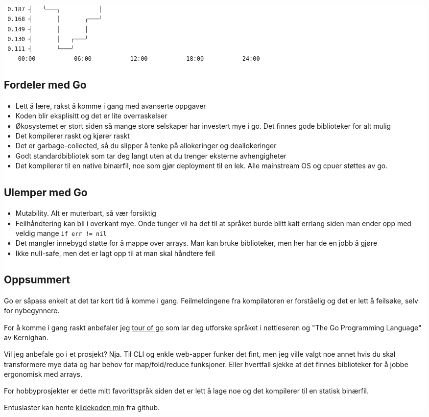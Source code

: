 ```shell
 0.187 ┤   ╰───╮           │
 0.168 ┤       │       ╭───╯
 0.149 ┤       │       │
 0.130 ┤       │   ╭───╯
 0.111 ┤       ╰───╯
	00:00			06:00			12:00			18:00			24:00

```

## Fordeler med Go

* Lett å lære, rakst å komme i gang med avanserte oppgaver
* Koden blir eksplisitt og det er lite overraskelser
* Økosystemet er stort siden så mange store selskaper har investert mye i go. Det finnes gode biblioteker for alt mulig
* Det kompilerer raskt og kjører raskt
* Det er garbage-collected, så du slipper å tenke på allokeringer og deallokeringer
* Godt standardbibliotek som tar deg langt uten at du trenger eksterne avhengigheter
* Det kompilerer til en native binærfil, noe som gjør deployment til en lek. Alle mainstream OS og cpuer støttes av go.

## Ulemper med Go

* Mutability. Alt er muterbart, så vær forsiktig
* Feilhåndtering  kan bli i overkant mye. Onde tunger vil ha det til at språket burde blitt kalt errlang siden man ender opp med veldig mange `if err != nil`
* Det mangler innebygd støtte for å mappe over arrays. Man kan bruke biblioteker, men her har de en jobb å gjøre
* Ikke null-safe, men det er lagt opp til at man skal håndtere feil


## Oppsummert

Go er såpass enkelt at det tar kort tid å komme i gang. Feilmeldingene fra kompilatoren er forståelig og det er lett å feilsøke, selv for nybegynnere.

For å komme i gang raskt anbefaler jeg [tour of go](https://go.dev/tour/welcome/1) som lar deg utforske språket i nettleseren og "The Go Programming Language" av Kernighan.

Vil jeg anbefale go i et prosjekt? Nja. Til CLI og enkle web-apper funker det fint, men jeg ville valgt noe annet hvis du skal transformere mye data og har behov for map/fold/reduce funksjoner. Eller hvertfall sjekke at det finnes biblioteker for å jobbe ergonomisk med arrays.

For hobbyprosjekter er dette mitt favorittspråk siden det er lett å lage noe og det kompilerer til en statisk binærfil.

Entusiaster kan hente [kildekoden min](https://github.com/nilsmagnus/energipris) fra github.
